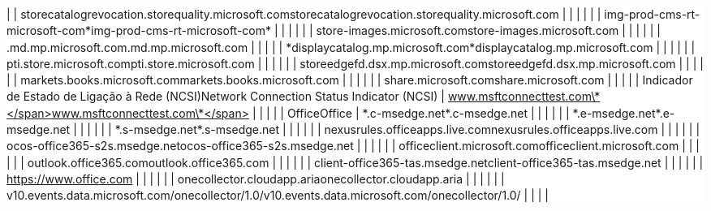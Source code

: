 |                                                     | <span data-ttu-id="6be2a-182">storecatalogrevocation.storequality.microsoft.com</span><span class="sxs-lookup"><span data-stu-id="6be2a-182">storecatalogrevocation.storequality.microsoft.com</span></span>                   |   |   |   |
|                                                     | <span data-ttu-id="6be2a-183">img-prod-cms-rt-microsoft-com\*</span><span class="sxs-lookup"><span data-stu-id="6be2a-183">img-prod-cms-rt-microsoft-com\*</span></span>                                      |   |   |   |
|                                                     | <span data-ttu-id="6be2a-184">store-images.microsoft.com</span><span class="sxs-lookup"><span data-stu-id="6be2a-184">store-images.microsoft.com</span></span>                                          |   |   |   |
|                                                     | <span data-ttu-id="6be2a-185">.md.mp.microsoft.com</span><span class="sxs-lookup"><span data-stu-id="6be2a-185">.md.mp.microsoft.com</span></span>                                                |   |   |
|                                                     | <span data-ttu-id="6be2a-186">\*displaycatalog.mp.microsoft.com</span><span class="sxs-lookup"><span data-stu-id="6be2a-186">\*displaycatalog.mp.microsoft.com</span></span>                                    |   |   |   |
|                                                     | <span data-ttu-id="6be2a-187">pti.store.microsoft.com</span><span class="sxs-lookup"><span data-stu-id="6be2a-187">pti.store.microsoft.com</span></span>                                             |   |   |   |
|                                                     | <span data-ttu-id="6be2a-188">storeedgefd.dsx.mp.microsoft.com</span><span class="sxs-lookup"><span data-stu-id="6be2a-188">storeedgefd.dsx.mp.microsoft.com</span></span>                                    |   |   |   |
|                                                     | <span data-ttu-id="6be2a-189">markets.books.microsoft.com</span><span class="sxs-lookup"><span data-stu-id="6be2a-189">markets.books.microsoft.com</span></span>                                         |   |   |   |
|                                                     | <span data-ttu-id="6be2a-190">share.microsoft.com</span><span class="sxs-lookup"><span data-stu-id="6be2a-190">share.microsoft.com</span></span>                                                 |   |   |   |
| <span data-ttu-id="6be2a-191">Indicador de Estado de Ligação à Rede (NCSI)</span><span class="sxs-lookup"><span data-stu-id="6be2a-191">Network Connection Status Indicator (NCSI)</span></span>          | <span data-ttu-id="6be2a-192">www.msftconnecttest.com\*</span><span class="sxs-lookup"><span data-stu-id="6be2a-192">www.msftconnecttest.com\*</span></span>                                            |   |   |   |
| <span data-ttu-id="6be2a-193">Office</span><span class="sxs-lookup"><span data-stu-id="6be2a-193">Office</span></span>                                              | <span data-ttu-id="6be2a-194">\*.c-msedge.net</span><span class="sxs-lookup"><span data-stu-id="6be2a-194">\*.c-msedge.net</span></span>                                                      |   |   |   |
|                                                     | <span data-ttu-id="6be2a-195">\*.e-msedge.net</span><span class="sxs-lookup"><span data-stu-id="6be2a-195">\*.e-msedge.net</span></span>                                                      |   |   |   |
|                                                     | <span data-ttu-id="6be2a-196">\*.s-msedge.net</span><span class="sxs-lookup"><span data-stu-id="6be2a-196">\*.s-msedge.net</span></span>                                                      |   |   |   |
|                                                     | <span data-ttu-id="6be2a-197">nexusrules.officeapps.live.com</span><span class="sxs-lookup"><span data-stu-id="6be2a-197">nexusrules.officeapps.live.com</span></span>                                      |   |   |   |
|                                                     | <span data-ttu-id="6be2a-198">ocos-office365-s2s.msedge.net</span><span class="sxs-lookup"><span data-stu-id="6be2a-198">ocos-office365-s2s.msedge.net</span></span>                                       |   |   |   |
|                                                     | <span data-ttu-id="6be2a-199">officeclient.microsoft.com</span><span class="sxs-lookup"><span data-stu-id="6be2a-199">officeclient.microsoft.com</span></span>                                          |   |   |   |
|                                                     | <span data-ttu-id="6be2a-200">outlook.office365.com</span><span class="sxs-lookup"><span data-stu-id="6be2a-200">outlook.office365.com</span></span>                                               |   |   |   |
|                                                     | <span data-ttu-id="6be2a-201">client-office365-tas.msedge.net</span><span class="sxs-lookup"><span data-stu-id="6be2a-201">client-office365-tas.msedge.net</span></span>                                     |   |   |   |
|                                                     | https://www.office.com                                                      |   |   |   |
|                                                     | <span data-ttu-id="6be2a-202">onecollector.cloudapp.aria</span><span class="sxs-lookup"><span data-stu-id="6be2a-202">onecollector.cloudapp.aria</span></span>                                          |   |   |   |
|                                                     | <span data-ttu-id="6be2a-203">v10.events.data.microsoft.com/onecollector/1.0/</span><span class="sxs-lookup"><span data-stu-id="6be2a-203">v10.events.data.microsoft.com/onecollector/1.0/</span></span>                     |   |   |   |